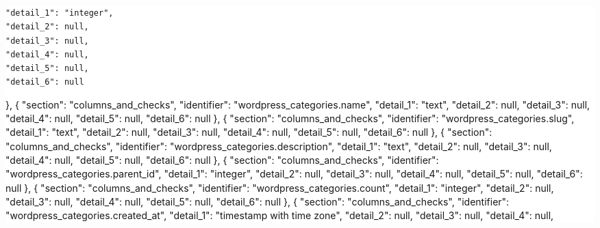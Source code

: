     "detail_1": "integer",
    "detail_2": null,
    "detail_3": null,
    "detail_4": null,
    "detail_5": null,
    "detail_6": null
  },
  {
    "section": "columns_and_checks",
    "identifier": "wordpress_categories.name",
    "detail_1": "text",
    "detail_2": null,
    "detail_3": null,
    "detail_4": null,
    "detail_5": null,
    "detail_6": null
  },
  {
    "section": "columns_and_checks",
    "identifier": "wordpress_categories.slug",
    "detail_1": "text",
    "detail_2": null,
    "detail_3": null,
    "detail_4": null,
    "detail_5": null,
    "detail_6": null
  },
  {
    "section": "columns_and_checks",
    "identifier": "wordpress_categories.description",
    "detail_1": "text",
    "detail_2": null,
    "detail_3": null,
    "detail_4": null,
    "detail_5": null,
    "detail_6": null
  },
  {
    "section": "columns_and_checks",
    "identifier": "wordpress_categories.parent_id",
    "detail_1": "integer",
    "detail_2": null,
    "detail_3": null,
    "detail_4": null,
    "detail_5": null,
    "detail_6": null
  },
  {
    "section": "columns_and_checks",
    "identifier": "wordpress_categories.count",
    "detail_1": "integer",
    "detail_2": null,
    "detail_3": null,
    "detail_4": null,
    "detail_5": null,
    "detail_6": null
  },
  {
    "section": "columns_and_checks",
    "identifier": "wordpress_categories.created_at",
    "detail_1": "timestamp with time zone",
    "detail_2": null,
    "detail_3": null,
    "detail_4": null,